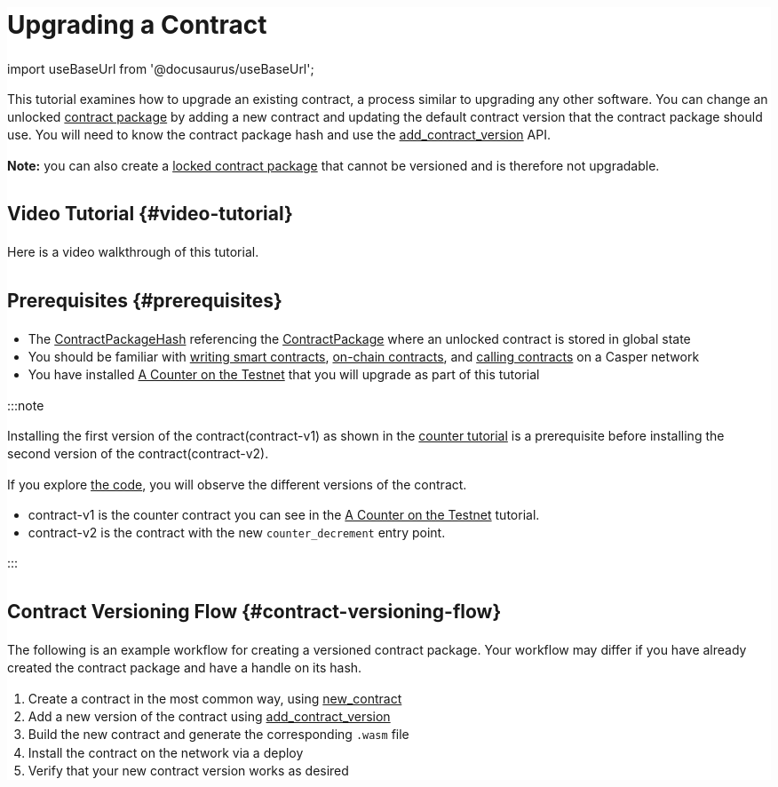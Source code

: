 # Upgrading a Contract

import useBaseUrl from '@docusaurus/useBaseUrl';

This tutorial examines how to upgrade an existing contract, a process similar to upgrading any other software. You can change an unlocked [contract package](https://docs.rs/casper-types/latest/casper_types/struct.ContractPackage.html) by adding a new contract and updating the default contract version that the contract package should use. You will need to know the contract package hash and use the [add_contract_version](https://docs.rs/casper-contract/latest/casper_contract/contract_api/storage/fn.add_contract_version.html) API. 

**Note:** you can also create a [locked contract package](#locked-contract-package) that cannot be versioned and is therefore not upgradable.

## Video Tutorial {#video-tutorial}

Here is a video walkthrough of this tutorial.

<iframe width="560" height="315" src="https://www.youtube.com/embed?v=Q4ZXNV8EVTk&list=PL8oWxbJ-csEogSV-M0IPiofWP5I_dLji6&index=4" frameborder="0" allow="accelerometer; autoplay; clipboard-write; encrypted-media; gyroscope; picture-in-picture" allowfullscreen></iframe>

## Prerequisites {#prerequisites}
- The [ContractPackageHash](https://docs.rs/casper-types/latest/casper_types/contracts/struct.ContractPackageHash.html) referencing the [ContractPackage](https://docs.rs/casper-types/latest/casper_types/struct.ContractPackage.html) where an unlocked contract is stored in global state
- You should be familiar with [writing smart contracts](/writing-contracts), [on-chain contracts](../../../developers/dapps/sending-deploys.md), and [calling contracts](../../../developers/cli/calling-contracts.md) on a Casper network
- You have installed [A Counter on the Testnet](/counter-testnet/) that you will upgrade as part of this tutorial

:::note

Installing the first version of the contract(contract-v1) as shown in the [counter tutorial](/counter-testnet) is a prerequisite before installing the second version of the contract(contract-v2).

If you explore [the code](https://github.com/casper-ecosystem/counter/tree/57e3912735f93e1d0f667b936675964ecfdc6594), you will observe the different versions of the contract.

- contract-v1 is the counter contract you can see in the [A Counter on the Testnet](/counter-testnet/) tutorial.
- contract-v2 is the contract with the new `counter_decrement` entry point.

:::

## Contract Versioning Flow {#contract-versioning-flow}

The following is an example workflow for creating a versioned contract package. Your workflow may differ if you have already created the contract package and have a handle on its hash. 

1. Create a contract in the most common way, using [new_contract](https://docs.rs/casper-contract/latest/casper_contract/contract_api/storage/fn.new_contract.html)
2. Add a new version of the contract using [add_contract_version](https://docs.rs/casper-contract/latest/casper_contract/contract_api/storage/fn.add_contract_version.html)
3. Build the new contract and generate the corresponding `.wasm` file
4. Install the contract on the network via a deploy
5. Verify that your new contract version works as desired

